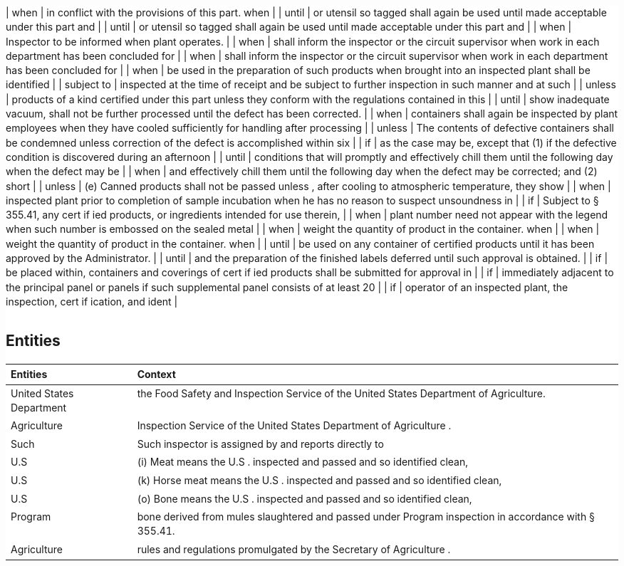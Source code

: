 | when        | in conflict with the provisions of this part. when                                                                               |
| until       | or utensil so tagged shall again be used until  made acceptable under this part and                                              |
| until       | or utensil so tagged shall again be used until  made acceptable under this part and                                              |
| when        | Inspector to be informed  when  plant operates.                                                                                  |
| when        | shall inform the inspector or the circuit supervisor when work in each department has been concluded for                         |
| when        | shall inform the inspector or the circuit supervisor when work in each department has been concluded for                         |
| when        | be used in the preparation of such products when brought into an inspected plant shall be identified                             |
| subject to  | inspected at the time of receipt and be subject to further inspection in such manner and at such                                 |
| unless      | products of a kind certified under this part unless they conform with the regulations contained in this                          |
| until       | show inadequate vacuum, shall not be further processed until  the defect has been corrected.                                     |
| when        | containers shall again be inspected by plant employees when they have cooled sufficiently for handling after processing          |
| unless      | The contents of defective containers shall be condemned  unless correction of the defect is accomplished within six              |
| if          | as the case may be, except that (1) if the defective condition is discovered during an afternoon                                 |
| until       | conditions that will promptly and effectively chill them until the following day when the defect may be                          |
| when        | and effectively chill them until the following day when the defect may be corrected; and (2) short                               |
| unless      | (e) Canned products shall not be passed  unless , after cooling to atmospheric temperature, they show                            |
| when        | inspected plant prior to completion of sample incubation when he has no reason to suspect unsoundness in                         |
| if          | Subject to &#167;&#8201;355.41, any cert if ied products, or ingredients intended for use therein,                               |
| when        | plant number need not appear with the legend when such number is embossed on the sealed metal                                    |
| when        | weight the quantity of product in the container. when                                                                            |
| when        | weight the quantity of product in the container. when                                                                            |
| until       | be used on any container of certified products until  it has been approved by the Administrator.                                 |
| until       | and the preparation of the finished labels deferred until  such approval is obtained.                                            |
| if          | be placed within, containers and coverings of cert if ied products shall be submitted for approval in                            |
| if          | immediately adjacent to the principal panel or panels if such supplemental panel consists of at least 20                         |
| if          | operator of an inspected plant, the inspection, cert if ication, and ident                                                       |


## Entities

| Entities                 | Context                                                                                                                              |
|:-------------------------|:-------------------------------------------------------------------------------------------------------------------------------------|
| United States Department | the Food Safety and Inspection Service of the United States Department  of Agriculture.                                              |
| Agriculture              | Inspection Service of the United States Department of Agriculture .                                                                  |
| Such                     | Such inspector is assigned by and reports directly to                                                                                |
| U.S                      | (i) Meat means the  U.S . inspected and passed and so identified clean,                                                              |
| U.S                      | (k) Horse meat means the  U.S . inspected and passed and so identified clean,                                                        |
| U.S                      | (o) Bone means the  U.S . inspected and passed and so identified clean,                                                              |
| Program                  | bone derived from mules slaughtered and passed under Program  inspection in accordance with &#167;&#8201;355.41.                     |
| Agriculture              | rules and regulations promulgated by the Secretary of Agriculture .                                                                  |
